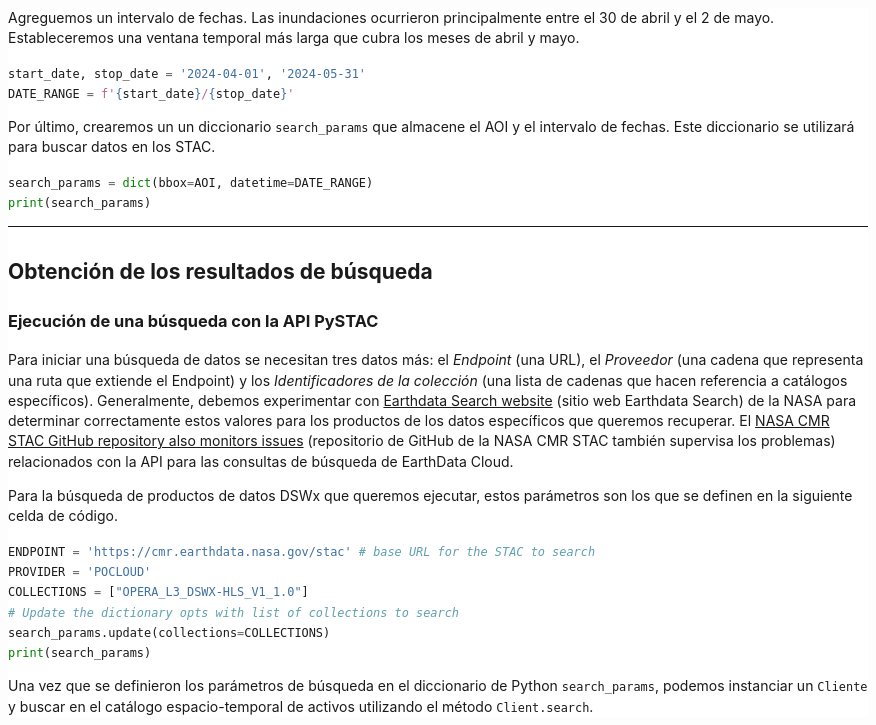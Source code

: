 

Agreguemos un intervalo de fechas. Las inundaciones ocurrieron principalmente entre el 30 de abril y el 2 de mayo. Estableceremos una ventana temporal más larga que cubra los meses de abril y mayo.



```python jupyter={"source_hidden": true}
start_date, stop_date = '2024-04-01', '2024-05-31'
DATE_RANGE = f'{start_date}/{stop_date}'
```



Por último, crearemos un un diccionario `search_params` que almacene el AOI y el intervalo de fechas. Este diccionario se utilizará para buscar datos en los STAC.



```python jupyter={"source_hidden": true}
search_params = dict(bbox=AOI, datetime=DATE_RANGE)
print(search_params)
```

---

## Obtención de los resultados de búsqueda

### Ejecución de una búsqueda con la API PySTAC



Para iniciar una búsqueda de datos se necesitan tres datos más: el _Endpoint_ (una URL), el _Proveedor_ (una cadena que representa una ruta que extiende el Endpoint) y los _Identificadores de la colección_ (una lista de cadenas que hacen referencia a catálogos específicos). Generalmente, debemos experimentar con [Earthdata Search website](https://search.earthdata.nasa.gov) (sitio web Earthdata Search) de la NASA para determinar correctamente estos valores para los productos de los datos específicos que queremos recuperar. El [NASA CMR STAC GitHub repository also monitors issues](https://github.com/nasa/cmr-stac/issues) (repositorio de GitHub de la NASA CMR STAC también supervisa los problemas) relacionados con la API para las consultas de búsqueda de EarthData Cloud.

Para la búsqueda de productos de datos DSWx que queremos ejecutar, estos parámetros son los que se definen en la siguiente celda de código.



```python jupyter={"source_hidden": true}
ENDPOINT = 'https://cmr.earthdata.nasa.gov/stac' # base URL for the STAC to search
PROVIDER = 'POCLOUD'
COLLECTIONS = ["OPERA_L3_DSWX-HLS_V1_1.0"]
# Update the dictionary opts with list of collections to search
search_params.update(collections=COLLECTIONS)
print(search_params)
```



Una vez que se definieron los parámetros de búsqueda en el diccionario de Python `search_params`, podemos instanciar un `Cliente` y buscar en el catálogo espacio-temporal de activos utilizando el método `Client.search`.

